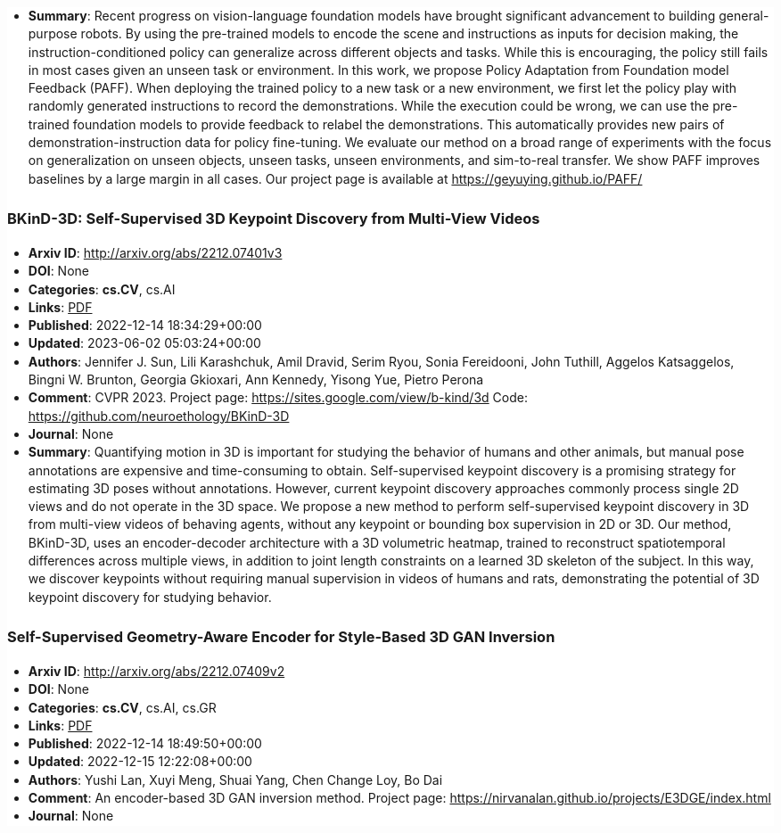 - **Summary**: Recent progress on vision-language foundation models have brought significant advancement to building general-purpose robots. By using the pre-trained models to encode the scene and instructions as inputs for decision making, the instruction-conditioned policy can generalize across different objects and tasks. While this is encouraging, the policy still fails in most cases given an unseen task or environment. In this work, we propose Policy Adaptation from Foundation model Feedback (PAFF). When deploying the trained policy to a new task or a new environment, we first let the policy play with randomly generated instructions to record the demonstrations. While the execution could be wrong, we can use the pre-trained foundation models to provide feedback to relabel the demonstrations. This automatically provides new pairs of demonstration-instruction data for policy fine-tuning. We evaluate our method on a broad range of experiments with the focus on generalization on unseen objects, unseen tasks, unseen environments, and sim-to-real transfer. We show PAFF improves baselines by a large margin in all cases. Our project page is available at https://geyuying.github.io/PAFF/



### BKinD-3D: Self-Supervised 3D Keypoint Discovery from Multi-View Videos
- **Arxiv ID**: http://arxiv.org/abs/2212.07401v3
- **DOI**: None
- **Categories**: **cs.CV**, cs.AI
- **Links**: [PDF](http://arxiv.org/pdf/2212.07401v3)
- **Published**: 2022-12-14 18:34:29+00:00
- **Updated**: 2023-06-02 05:03:24+00:00
- **Authors**: Jennifer J. Sun, Lili Karashchuk, Amil Dravid, Serim Ryou, Sonia Fereidooni, John Tuthill, Aggelos Katsaggelos, Bingni W. Brunton, Georgia Gkioxari, Ann Kennedy, Yisong Yue, Pietro Perona
- **Comment**: CVPR 2023. Project page: https://sites.google.com/view/b-kind/3d
  Code: https://github.com/neuroethology/BKinD-3D
- **Journal**: None
- **Summary**: Quantifying motion in 3D is important for studying the behavior of humans and other animals, but manual pose annotations are expensive and time-consuming to obtain. Self-supervised keypoint discovery is a promising strategy for estimating 3D poses without annotations. However, current keypoint discovery approaches commonly process single 2D views and do not operate in the 3D space. We propose a new method to perform self-supervised keypoint discovery in 3D from multi-view videos of behaving agents, without any keypoint or bounding box supervision in 2D or 3D. Our method, BKinD-3D, uses an encoder-decoder architecture with a 3D volumetric heatmap, trained to reconstruct spatiotemporal differences across multiple views, in addition to joint length constraints on a learned 3D skeleton of the subject. In this way, we discover keypoints without requiring manual supervision in videos of humans and rats, demonstrating the potential of 3D keypoint discovery for studying behavior.



### Self-Supervised Geometry-Aware Encoder for Style-Based 3D GAN Inversion
- **Arxiv ID**: http://arxiv.org/abs/2212.07409v2
- **DOI**: None
- **Categories**: **cs.CV**, cs.AI, cs.GR
- **Links**: [PDF](http://arxiv.org/pdf/2212.07409v2)
- **Published**: 2022-12-14 18:49:50+00:00
- **Updated**: 2022-12-15 12:22:08+00:00
- **Authors**: Yushi Lan, Xuyi Meng, Shuai Yang, Chen Change Loy, Bo Dai
- **Comment**: An encoder-based 3D GAN inversion method. Project page:
  https://nirvanalan.github.io/projects/E3DGE/index.html
- **Journal**: None